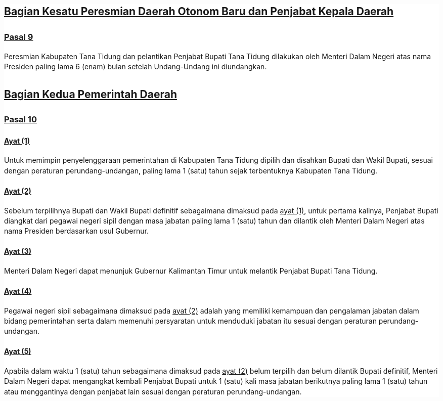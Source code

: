 ## [Bagian Kesatu Peresmian Daerah Otonom Baru dan Penjabat Kepala Daerah](http://example.org/legal/peraturan/uu/2007/34/bab/0004/bagian/0001)

### [Pasal 9](http://example.org/legal/peraturan/uu/2007/34/pasal/0009)
Peresmian Kabupaten Tana Tidung dan pelantikan Penjabat Bupati Tana Tidung dilakukan oleh Menteri Dalam Negeri atas nama Presiden paling lama 6 (enam) bulan setelah Undang-Undang ini diundangkan.



## [Bagian Kedua Pemerintah Daerah](http://example.org/legal/peraturan/uu/2007/34/bab/0004/bagian/0002)

### [Pasal 10](http://example.org/legal/peraturan/uu/2007/34/pasal/0010)

#### [Ayat (1)](http://example.org/legal/peraturan/uu/2007/34/pasal/0010/versi/20070810/ayat/0001)
Untuk memimpin penyelenggaraan pemerintahan di Kabupaten Tana Tidung dipilih dan disahkan Bupati dan Wakil Bupati, sesuai dengan peraturan perundang-undangan, paling lama 1 (satu) tahun sejak terbentuknya Kabupaten Tana Tidung.

#### [Ayat (2)](http://example.org/legal/peraturan/uu/2007/34/pasal/0010/versi/20070810/ayat/0002)
Sebelum terpilihnya Bupati dan Wakil Bupati definitif sebagaimana dimaksud pada [ayat (1)](http://example.org/legal/peraturan/uu/2007/34/pasal/0010/versi/20070810/ayat/0001), untuk pertama kalinya, Penjabat Bupati diangkat dari pegawai negeri sipil dengan masa jabatan paling lama 1 (satu) tahun dan dilantik oleh Menteri Dalam Negeri atas nama Presiden berdasarkan usul Gubernur.

#### [Ayat (3)](http://example.org/legal/peraturan/uu/2007/34/pasal/0010/versi/20070810/ayat/0003)
Menteri Dalam Negeri dapat menunjuk Gubernur Kalimantan Timur untuk melantik Penjabat Bupati Tana Tidung.

#### [Ayat (4)](http://example.org/legal/peraturan/uu/2007/34/pasal/0010/versi/20070810/ayat/0004)
Pegawai negeri sipil sebagaimana dimaksud pada [ayat (2)](http://example.org/legal/peraturan/uu/2007/34/pasal/0010/versi/20070810/ayat/0002) adalah yang memiliki kemampuan dan pengalaman jabatan dalam bidang pemerintahan serta dalam memenuhi persyaratan untuk menduduki jabatan itu sesuai dengan peraturan perundang- undangan.

#### [Ayat (5)](http://example.org/legal/peraturan/uu/2007/34/pasal/0010/versi/20070810/ayat/0005)
Apabila dalam waktu 1 (satu) tahun sebagaimana dimaksud pada [ayat (2)](http://example.org/legal/peraturan/uu/2007/34/pasal/0010/versi/20070810/ayat/0002) belum terpilih dan belum dilantik Bupati definitif, Menteri Dalam Negeri dapat mengangkat kembali Penjabat Bupati untuk 1 (satu) kali masa jabatan berikutnya paling lama 1 (satu) tahun atau menggantinya dengan penjabat lain sesuai dengan peraturan perundang-undangan.
